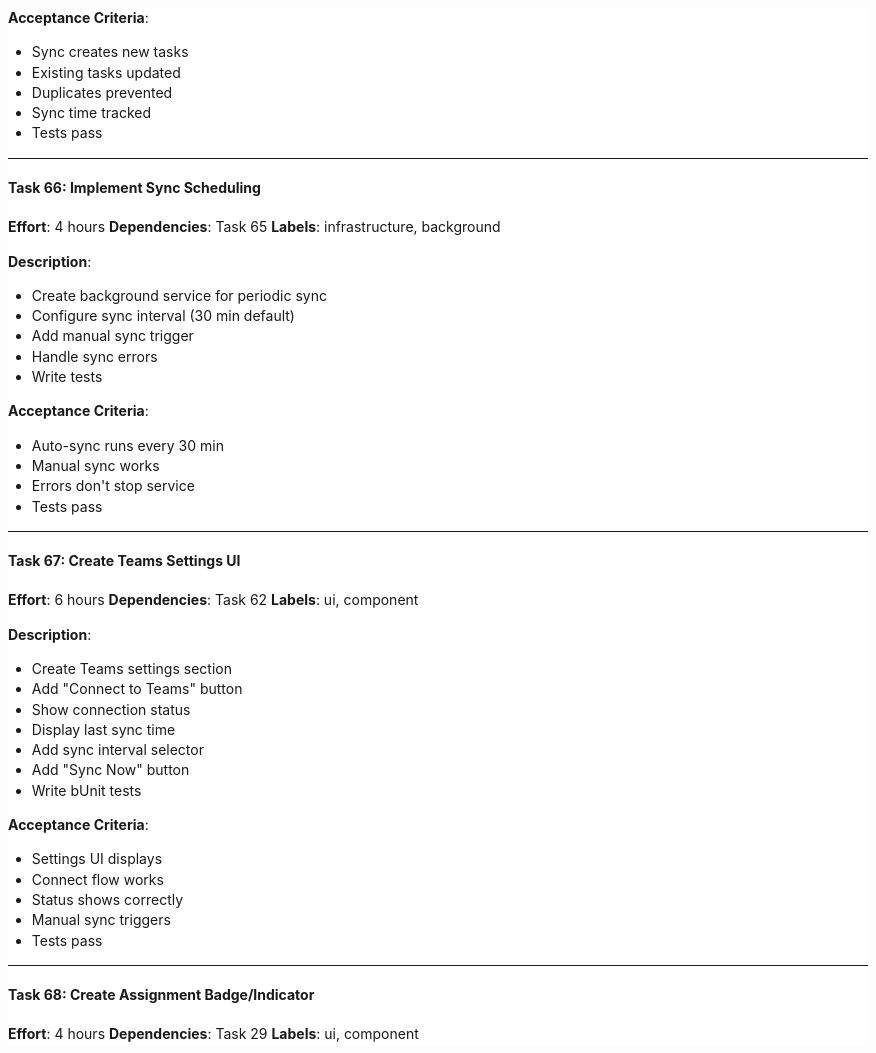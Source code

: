 **Acceptance Criteria**:
- Sync creates new tasks
- Existing tasks updated
- Duplicates prevented
- Sync time tracked
- Tests pass

---

#### Task 66: Implement Sync Scheduling
**Effort**: 4 hours
**Dependencies**: Task 65
**Labels**: infrastructure, background

**Description**:
- Create background service for periodic sync
- Configure sync interval (30 min default)
- Add manual sync trigger
- Handle sync errors
- Write tests

**Acceptance Criteria**:
- Auto-sync runs every 30 min
- Manual sync works
- Errors don't stop service
- Tests pass

---

#### Task 67: Create Teams Settings UI
**Effort**: 6 hours
**Dependencies**: Task 62
**Labels**: ui, component

**Description**:
- Create Teams settings section
- Add "Connect to Teams" button
- Show connection status
- Display last sync time
- Add sync interval selector
- Add "Sync Now" button
- Write bUnit tests

**Acceptance Criteria**:
- Settings UI displays
- Connect flow works
- Status shows correctly
- Manual sync triggers
- Tests pass

---

#### Task 68: Create Assignment Badge/Indicator
**Effort**: 4 hours
**Dependencies**: Task 29
**Labels**: ui, component
